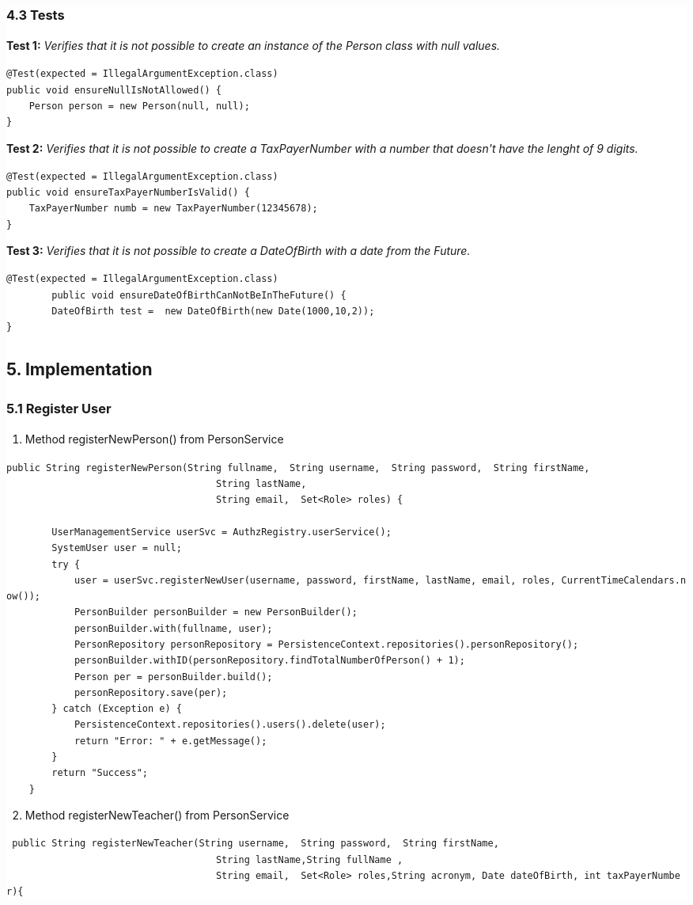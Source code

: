 ### 4.3 Tests

**Test 1:** *Verifies that it is not possible to create an instance of the Person class with null values.*

```
@Test(expected = IllegalArgumentException.class)
public void ensureNullIsNotAllowed() {
	Person person = new Person(null, null);
}
```

**Test 2:** *Verifies that it is not possible to create a TaxPayerNumber with a number that doesn't have the lenght of 9 digits.*

```
@Test(expected = IllegalArgumentException.class)
public void ensureTaxPayerNumberIsValid() {
	TaxPayerNumber numb = new TaxPayerNumber(12345678);
}
```

**Test 3:** *Verifies that it is not possible to create a DateOfBirth with a date from the Future.*

```
@Test(expected = IllegalArgumentException.class)
        public void ensureDateOfBirthCanNotBeInTheFuture() {
        DateOfBirth test =  new DateOfBirth(new Date(1000,10,2));
}
```

## 5. Implementation

### 5.1 Register User

1. Method registerNewPerson() from PersonService
```
public String registerNewPerson(String fullname,  String username,  String password,  String firstName,
                                     String lastName,
                                     String email,  Set<Role> roles) {

        UserManagementService userSvc = AuthzRegistry.userService();
        SystemUser user = null;
        try {
            user = userSvc.registerNewUser(username, password, firstName, lastName, email, roles, CurrentTimeCalendars.now());
            PersonBuilder personBuilder = new PersonBuilder();
            personBuilder.with(fullname, user);
            PersonRepository personRepository = PersistenceContext.repositories().personRepository();
            personBuilder.withID(personRepository.findTotalNumberOfPerson() + 1);
            Person per = personBuilder.build();
            personRepository.save(per);
        } catch (Exception e) {
            PersistenceContext.repositories().users().delete(user);
            return "Error: " + e.getMessage();
        }
        return "Success";
    }
```
2. Method registerNewTeacher() from PersonService
```
 public String registerNewTeacher(String username,  String password,  String firstName,
                                     String lastName,String fullName ,
                                     String email,  Set<Role> roles,String acronym, Date dateOfBirth, int taxPayerNumber){
```